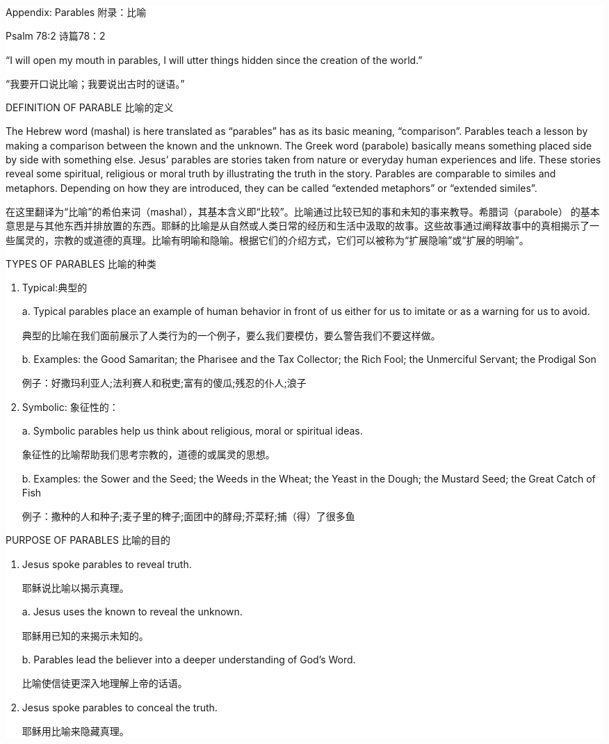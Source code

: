 
Appendix: Parables 附录：比喻

Psalm 78:2 诗篇78：2

“I will open my mouth in parables, I will utter things hidden since the creation of the world.”

“我要开口说比喻；我要说出古时的谜语。”

DEFINITION OF PARABLE 比喻的定义

The Hebrew word (mashal) is here translated as “parables” has as its basic meaning, “comparison”.  Parables teach a lesson by making a comparison between the known and the unknown.  The Greek word (parabole) basically means something placed side by side with something else. Jesus’ parables are stories taken from nature or everyday human experiences and life.  These stories reveal some spiritual, religious or moral truth by illustrating the truth in the story. Parables are comparable to similes and metaphors.   Depending on how they are introduced, they can be called “extended metaphors” or “extended similes”.  

在这里翻译为“比喻”的希伯来词（mashal），其基本含义即“比较”。比喻通过比较已知的事和未知的事来教导。希腊词（parabole） 的基本意思是与其他东西并排放置的东西。耶稣的比喻是从自然或人类日常的经历和生活中汲取的故事。这些故事通过阐释故事中的真相揭示了一些属灵的，宗教的或道德的真理。比喻有明喻和隐喻。根据它们的介绍方式，它们可以被称为“扩展隐喻”或“扩展的明喻”。

TYPES OF PARABLES 比喻的种类
1.	Typical:典型的

    a.	Typical parables place an example of human behavior in front of us either for us to imitate or as a warning for us to avoid. 

    典型的比喻在我们面前展示了人类行为的一个例子，要么我们要模仿，要么警告我们不要这样做。

    b.	Examples:  the Good Samaritan; the Pharisee and the Tax Collector; the Rich Fool; the Unmerciful Servant; the Prodigal Son 

    例子：好撒玛利亚人;法利赛人和税吏;富有的傻瓜;残忍的仆人;浪子

2.	Symbolic: 象征性的：

    a.	Symbolic parables help us think about religious, moral or spiritual ideas.
    
    象征性的比喻帮助我们思考宗教的，道德的或属灵的思想。
    
    b.	Examples:  the Sower and the Seed; the Weeds in the Wheat; the Yeast in the Dough; the Mustard Seed; the Great Catch of Fish 
    
    例子：撒种的人和种子;麦子里的稗子;面团中的酵母;芥菜籽;捕（得）了很多鱼


PURPOSE OF PARABLES 比喻的目的
1.	Jesus spoke parables to reveal truth.

    耶稣说比喻以揭示真理。

    a.	Jesus uses the known to reveal the unknown.

    耶稣用已知的来揭示未知的。

    b.	Parables lead the believer into a deeper understanding of God’s Word.

    比喻使信徒更深入地理解上帝的话语。

2.	Jesus spoke parables to conceal the truth.

    耶稣用比喻来隐藏真理。
